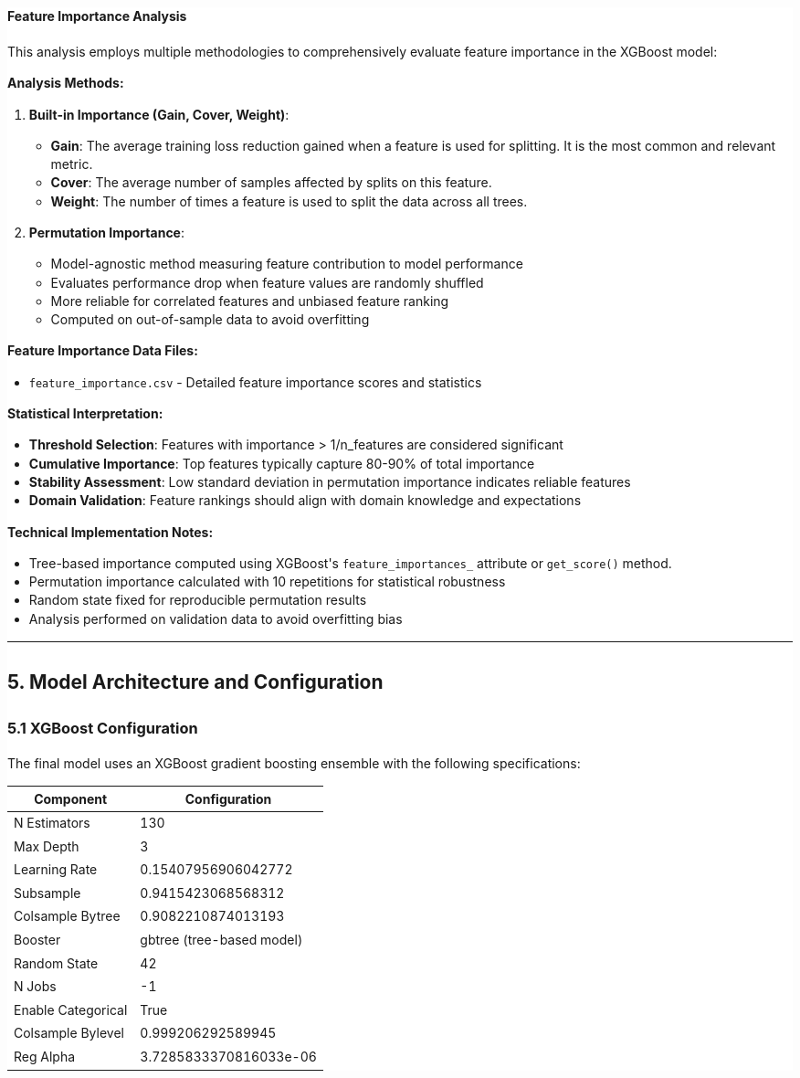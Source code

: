 #### Feature Importance Analysis

This analysis employs multiple methodologies to comprehensively evaluate feature importance in the XGBoost model:

**Analysis Methods:**

1. **Built-in Importance (Gain, Cover, Weight)**:
   - **Gain**: The average training loss reduction gained when a feature is used for splitting. It is the most common and relevant metric.
   - **Cover**: The average number of samples affected by splits on this feature.
   - **Weight**: The number of times a feature is used to split the data across all trees.

2. **Permutation Importance**:
   - Model-agnostic method measuring feature contribution to model performance
   - Evaluates performance drop when feature values are randomly shuffled
   - More reliable for correlated features and unbiased feature ranking
   - Computed on out-of-sample data to avoid overfitting

**Feature Importance Data Files:**

- `feature_importance.csv` - Detailed feature importance scores and statistics

**Statistical Interpretation:**

- **Threshold Selection**: Features with importance > 1/n_features are considered significant
- **Cumulative Importance**: Top features typically capture 80-90% of total importance
- **Stability Assessment**: Low standard deviation in permutation importance indicates reliable features
- **Domain Validation**: Feature rankings should align with domain knowledge and expectations

**Technical Implementation Notes:**

- Tree-based importance computed using XGBoost's `feature_importances_` attribute or `get_score()` method.
- Permutation importance calculated with 10 repetitions for statistical robustness
- Random state fixed for reproducible permutation results
- Analysis performed on validation data to avoid overfitting bias


---

## 5. Model Architecture and Configuration

### 5.1 XGBoost Configuration

The final model uses an XGBoost gradient boosting ensemble with the following specifications:

| Component | Configuration |
|-----------|---------------|
| N Estimators | 130 |
| Max Depth | 3 |
| Learning Rate | 0.15407956906042772 |
| Subsample | 0.9415423068568312 |
| Colsample Bytree | 0.9082210874013193 |
| Booster | gbtree (tree-based model) |
| Random State | 42 |
| N Jobs | -1 |
| Enable Categorical | True |
| Colsample Bylevel | 0.999206292589945 |
| Reg Alpha | 3.7285833370816033e-06 |